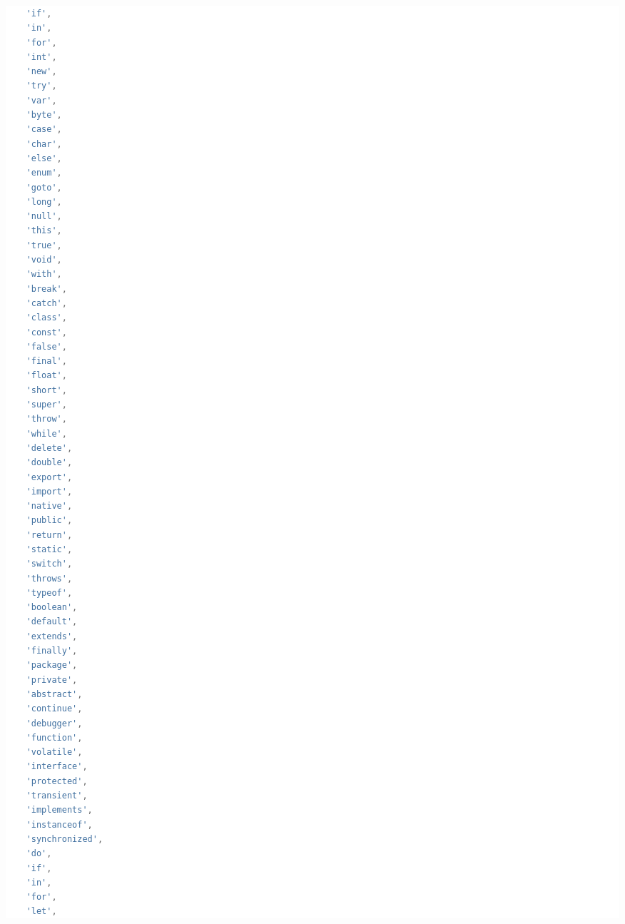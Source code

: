 ```js
    'if',
    'in',
    'for',
    'int',
    'new',
    'try',
    'var',
    'byte',
    'case',
    'char',
    'else',
    'enum',
    'goto',
    'long',
    'null',
    'this',
    'true',
    'void',
    'with',
    'break',
    'catch',
    'class',
    'const',
    'false',
    'final',
    'float',
    'short',
    'super',
    'throw',
    'while',
    'delete',
    'double',
    'export',
    'import',
    'native',
    'public',
    'return',
    'static',
    'switch',
    'throws',
    'typeof',
    'boolean',
    'default',
    'extends',
    'finally',
    'package',
    'private',
    'abstract',
    'continue',
    'debugger',
    'function',
    'volatile',
    'interface',
    'protected',
    'transient',
    'implements',
    'instanceof',
    'synchronized',
    'do',
    'if',
    'in',
    'for',
    'let',
```